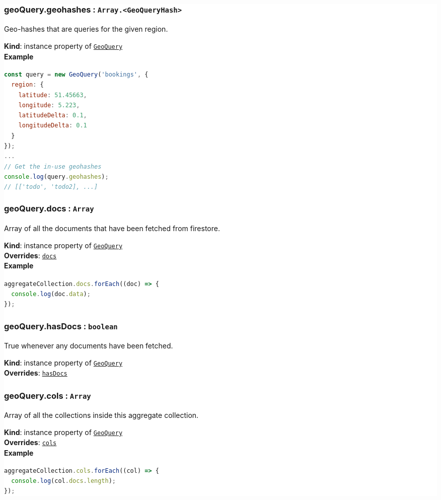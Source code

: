 ```js
```
<a name="GeoQuery+geohashes"></a>

### geoQuery.geohashes : <code>Array.&lt;GeoQueryHash&gt;</code>
<p>Geo-hashes that are queries for the given region.</p>

**Kind**: instance property of [<code>GeoQuery</code>](#GeoQuery)  
**Example**  
```js
const query = new GeoQuery('bookings', {
  region: {
    latitude: 51.45663,
    longitude: 5.223,
    latitudeDelta: 0.1,
    longitudeDelta: 0.1
  }
});
...
// Get the in-use geohashes
console.log(query.geohashes);
// [['todo', 'todo2], ...]
```
<a name="AggregateCollection+docs"></a>

### geoQuery.docs : <code>Array</code>
<p>Array of all the documents that have been fetched
from firestore.</p>

**Kind**: instance property of [<code>GeoQuery</code>](#GeoQuery)  
**Overrides**: [<code>docs</code>](#AggregateCollection+docs)  
**Example**  
```js
aggregateCollection.docs.forEach((doc) => {
  console.log(doc.data);
});
```
<a name="AggregateCollection+hasDocs"></a>

### geoQuery.hasDocs : <code>boolean</code>
<p>True whenever any documents have been fetched.</p>

**Kind**: instance property of [<code>GeoQuery</code>](#GeoQuery)  
**Overrides**: [<code>hasDocs</code>](#AggregateCollection+hasDocs)  
<a name="AggregateCollection+cols"></a>

### geoQuery.cols : <code>Array</code>
<p>Array of all the collections inside this aggregate
collection.</p>

**Kind**: instance property of [<code>GeoQuery</code>](#GeoQuery)  
**Overrides**: [<code>cols</code>](#AggregateCollection+cols)  
**Example**  
```js
aggregateCollection.cols.forEach((col) => {
  console.log(col.docs.length);
});
```
<a name="AggregateCollection+queries"></a>
